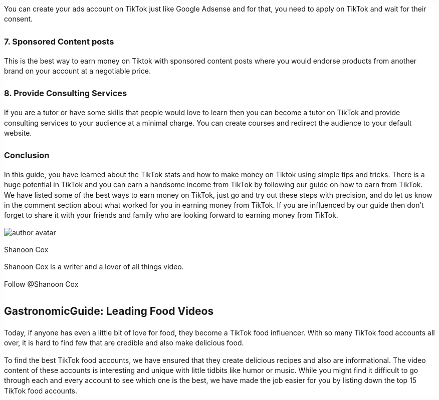 You can create your ads account on TikTok just like Google Adsense and for that, you need to apply on TikTok and wait for their consent.

### 7\. Sponsored Content posts

This is the best way to earn money on Tiktok with sponsored content posts where you would endorse products from another brand on your account at a negotiable price.

### 8\. Provide Consulting Services

If you are a tutor or have some skills that people would love to learn then you can become a tutor on TikTok and provide consulting services to your audience at a minimal charge. You can create courses and redirect the audience to your default website.

### Conclusion

In this guide, you have learned about the TikTok stats and how to make money on Tiktok using simple tips and tricks. There is a huge potential in TikTok and you can earn a handsome income from TikTok by following our guide on how to earn from TikTok. We have listed some of the best ways to earn money on TikTok, just go and try out these steps with precision, and do let us know in the comment section about what worked for you in earning money from TikTok. If you are influenced by our guide then don’t forget to share it with your friends and family who are looking forward to earning money from TikTok.

![author avatar](https://images.wondershare.com/filmora/article-images/shannon-cox.jpg)

Shanoon Cox

Shanoon Cox is a writer and a lover of all things video.

Follow @Shanoon Cox

<ins class="adsbygoogle"
     style="display:block"
     data-ad-format="autorelaxed"
     data-ad-client="ca-pub-7571918770474297"
     data-ad-slot="1223367746"></ins>

<ins class="adsbygoogle"
     style="display:block"
     data-ad-format="autorelaxed"
     data-ad-client="ca-pub-7571918770474297"
     data-ad-slot="1223367746"></ins>

## GastronomicGuide: Leading Food Videos

Today, if anyone has even a little bit of love for food, they become a TikTok food influencer. With so many TikTok food accounts all over, it is hard to find few that are credible and also make delicious food.

To find the best TikTok food accounts, we have ensured that they create delicious recipes and also are informational. The video content of these accounts is interesting and unique with little tidbits like humor or music. While you might find it difficult to go through each and every account to see which one is the best, we have made the job easier for you by listing down the top 15 TikTok food accounts.
